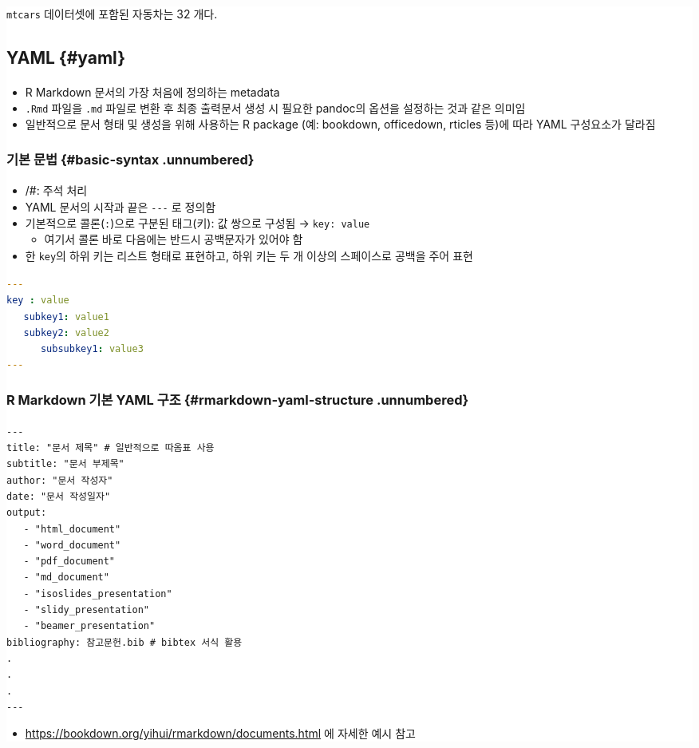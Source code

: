 
`mtcars` 데이터셋에 포함된 자동차는  32 개다.



## YAML {#yaml}

- R Markdown 문서의 가장 처음에 정의하는 metadata 
- `.Rmd` 파일을 `.md` 파일로 변환 후 최종 출력문서 생성 시 필요한 pandoc의 옵션을 설정하는 것과 같은 의미임
- 일반적으로 문서 형태 및 생성을 위해 사용하는 R package (예: bookdown, officedown, rticles 등)에 따라 YAML 구성요소가 달라짐

### 기본 문법 {#basic-syntax .unnumbered}

- /#: 주석 처리
- YAML 문서의 시작과 끝은 `---` 로 정의함
- 기본적으로 콜론(`:`)으로 구분된 태그(키): 값 쌍으로 구성됨 $\rightarrow$ `key: value`
  - 여기서 콜론 바로 다음에는 반드시 공백문자가 있어야 함
- 한 `key`의 하위 키는 리스트 형태로 표현하고, 하위 키는 두 개 이상의 스페이스로 공백을 주어 표현
  
 ````yaml
 ---
 key : value
    subkey1: value1
    subkey2: value2
       subsubkey1: value3
 ---
 ````

### R Markdown 기본 YAML 구조 {#rmarkdown-yaml-structure .unnumbered}

````
---
title: "문서 제목" # 일반적으로 따옴표 사용
subtitle: "문서 부제목"
author: "문서 작성자"
date: "문서 작성일자" 
output: 
   - "html_document"
   - "word_document"
   - "pdf_document"
   - "md_document"
   - "isoslides_presentation"
   - "slidy_presentation"
   - "beamer_presentation"
bibliography: 참고문헌.bib # bibtex 서식 활용
.
.
.
---

````

- https://bookdown.org/yihui/rmarkdown/documents.html 에 자세한 예시 참고
